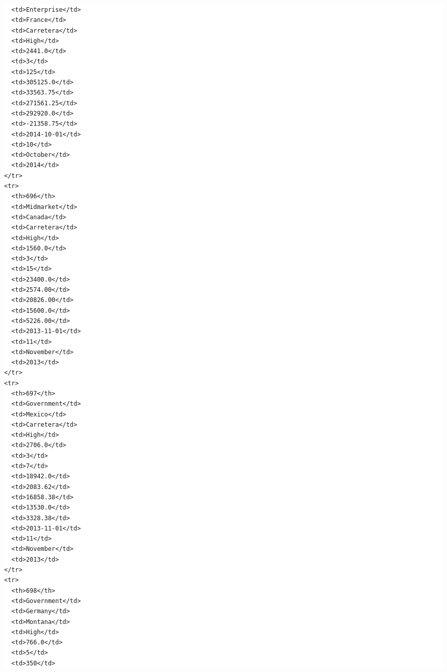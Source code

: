       <td>Enterprise</td>
      <td>France</td>
      <td>Carretera</td>
      <td>High</td>
      <td>2441.0</td>
      <td>3</td>
      <td>125</td>
      <td>305125.0</td>
      <td>33563.75</td>
      <td>271561.25</td>
      <td>292920.0</td>
      <td>-21358.75</td>
      <td>2014-10-01</td>
      <td>10</td>
      <td>October</td>
      <td>2014</td>
    </tr>
    <tr>
      <th>696</th>
      <td>Midmarket</td>
      <td>Canada</td>
      <td>Carretera</td>
      <td>High</td>
      <td>1560.0</td>
      <td>3</td>
      <td>15</td>
      <td>23400.0</td>
      <td>2574.00</td>
      <td>20826.00</td>
      <td>15600.0</td>
      <td>5226.00</td>
      <td>2013-11-01</td>
      <td>11</td>
      <td>November</td>
      <td>2013</td>
    </tr>
    <tr>
      <th>697</th>
      <td>Government</td>
      <td>Mexico</td>
      <td>Carretera</td>
      <td>High</td>
      <td>2706.0</td>
      <td>3</td>
      <td>7</td>
      <td>18942.0</td>
      <td>2083.62</td>
      <td>16858.38</td>
      <td>13530.0</td>
      <td>3328.38</td>
      <td>2013-11-01</td>
      <td>11</td>
      <td>November</td>
      <td>2013</td>
    </tr>
    <tr>
      <th>698</th>
      <td>Government</td>
      <td>Germany</td>
      <td>Montana</td>
      <td>High</td>
      <td>766.0</td>
      <td>5</td>
      <td>350</td>
